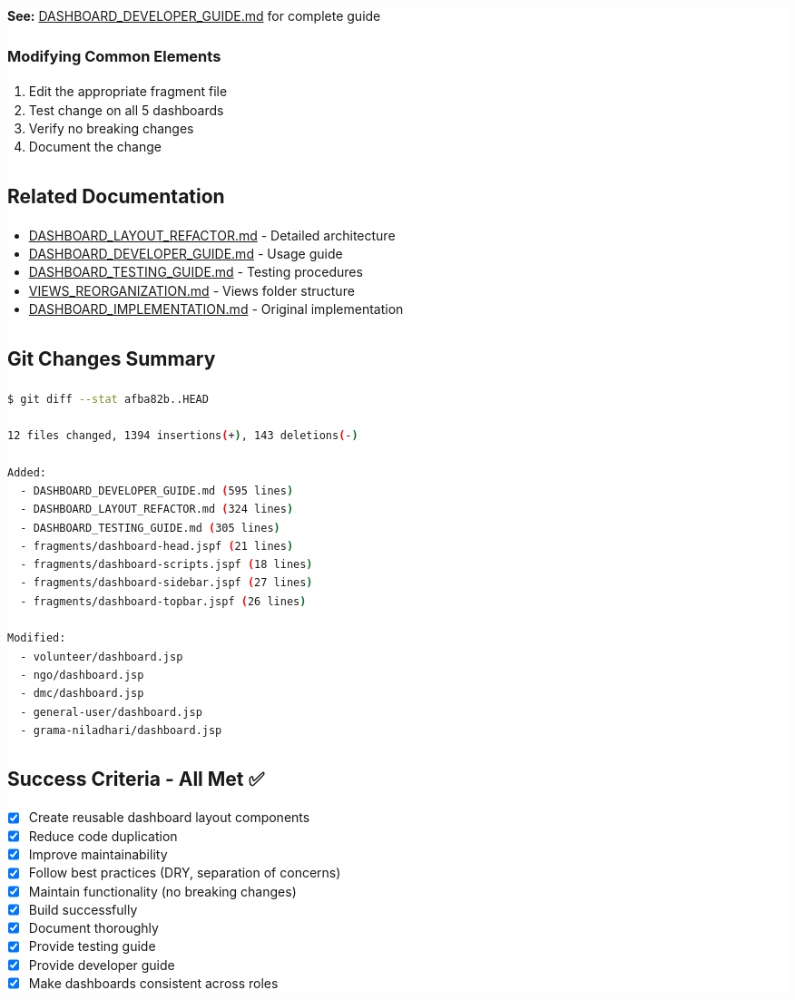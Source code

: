 **See:** [DASHBOARD_DEVELOPER_GUIDE.md](./DASHBOARD_DEVELOPER_GUIDE.md) for complete guide

### Modifying Common Elements
1. Edit the appropriate fragment file
2. Test change on all 5 dashboards
3. Verify no breaking changes
4. Document the change

## Related Documentation

- [DASHBOARD_LAYOUT_REFACTOR.md](./DASHBOARD_LAYOUT_REFACTOR.md) - Detailed architecture
- [DASHBOARD_DEVELOPER_GUIDE.md](./DASHBOARD_DEVELOPER_GUIDE.md) - Usage guide
- [DASHBOARD_TESTING_GUIDE.md](./DASHBOARD_TESTING_GUIDE.md) - Testing procedures
- [VIEWS_REORGANIZATION.md](./VIEWS_REORGANIZATION.md) - Views folder structure
- [DASHBOARD_IMPLEMENTATION.md](./DASHBOARD_IMPLEMENTATION.md) - Original implementation

## Git Changes Summary

```bash
$ git diff --stat afba82b..HEAD

12 files changed, 1394 insertions(+), 143 deletions(-)

Added:
  - DASHBOARD_DEVELOPER_GUIDE.md (595 lines)
  - DASHBOARD_LAYOUT_REFACTOR.md (324 lines)
  - DASHBOARD_TESTING_GUIDE.md (305 lines)
  - fragments/dashboard-head.jspf (21 lines)
  - fragments/dashboard-scripts.jspf (18 lines)
  - fragments/dashboard-sidebar.jspf (27 lines)
  - fragments/dashboard-topbar.jspf (26 lines)

Modified:
  - volunteer/dashboard.jsp
  - ngo/dashboard.jsp
  - dmc/dashboard.jsp
  - general-user/dashboard.jsp
  - grama-niladhari/dashboard.jsp
```

## Success Criteria - All Met ✅

- [x] Create reusable dashboard layout components
- [x] Reduce code duplication
- [x] Improve maintainability
- [x] Follow best practices (DRY, separation of concerns)
- [x] Maintain functionality (no breaking changes)
- [x] Build successfully
- [x] Document thoroughly
- [x] Provide testing guide
- [x] Provide developer guide
- [x] Make dashboards consistent across roles
